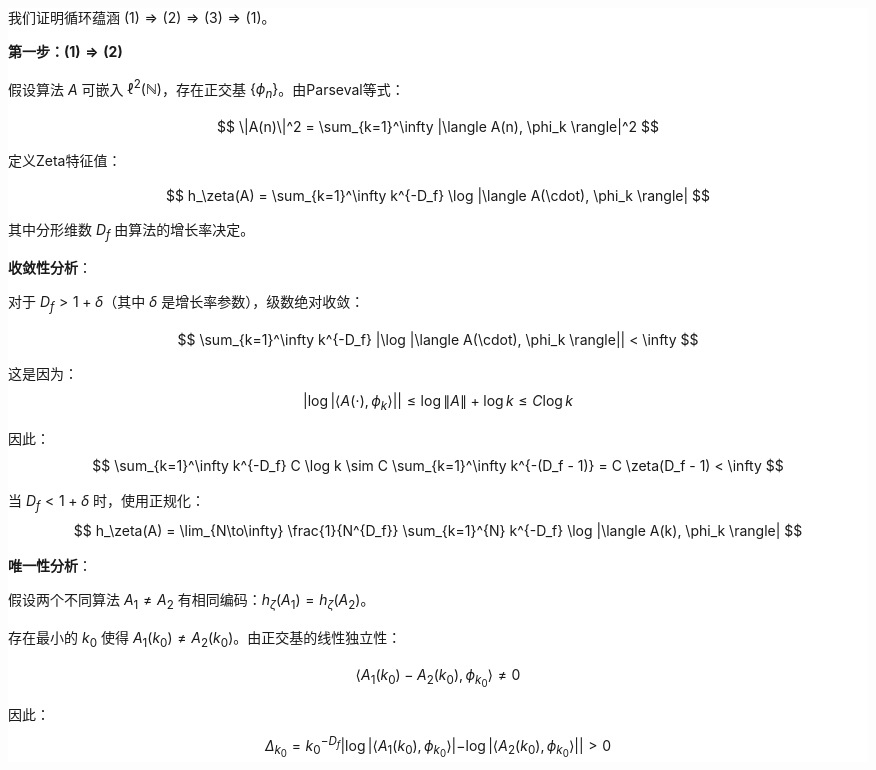 我们证明循环蕴涵 $(1) \Rightarrow (2) \Rightarrow (3) \Rightarrow (1)$。

**第一步：$(1) \Rightarrow (2)$**

假设算法 $A$ 可嵌入 $\ell^2(\mathbb{N})$，存在正交基 $\{\phi_n\}$。由Parseval等式：

$$
\|A(n)\|^2 = \sum_{k=1}^\infty |\langle A(n), \phi_k \rangle|^2
$$

定义Zeta特征值：

$$
h_\zeta(A) = \sum_{k=1}^\infty k^{-D_f} \log |\langle A(\cdot), \phi_k \rangle|
$$

其中分形维数 $D_f$ 由算法的增长率决定。

**收敛性分析**：

对于 $D_f > 1 + \delta$（其中 $\delta$ 是增长率参数），级数绝对收敛：

$$
\sum_{k=1}^\infty k^{-D_f} |\log |\langle A(\cdot), \phi_k \rangle|| < \infty
$$

这是因为：
$$
|\log |\langle A(\cdot), \phi_k \rangle|| \leq \log \|A\| + \log k \leq C \log k
$$

因此：
$$
\sum_{k=1}^\infty k^{-D_f} C \log k \sim C \sum_{k=1}^\infty k^{-(D_f - 1)} = C \zeta(D_f - 1) < \infty
$$

当 $D_f < 1 + \delta$ 时，使用正规化：
$$
h_\zeta(A) = \lim_{N\to\infty} \frac{1}{N^{D_f}} \sum_{k=1}^{N} k^{-D_f} \log |\langle A(k), \phi_k \rangle|
$$

**唯一性分析**：

假设两个不同算法 $A_1 \neq A_2$ 有相同编码：$h_\zeta(A_1) = h_\zeta(A_2)$。

存在最小的 $k_0$ 使得 $A_1(k_0) \neq A_2(k_0)$。由正交基的线性独立性：

$$
\langle A_1(k_0) - A_2(k_0), \phi_{k_0} \rangle \neq 0
$$

因此：
$$
\Delta_{k_0} = k_0^{-D_f} |\log |\langle A_1(k_0), \phi_{k_0} \rangle| - \log |\langle A_2(k_0), \phi_{k_0} \rangle|| > 0
$$
